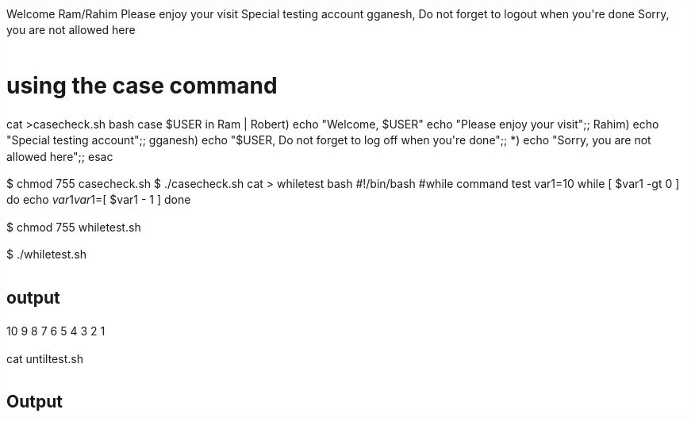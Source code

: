 Welcome Ram/Rahim
Please enjoy your visit
Special testing account
gganesh, Do not forget to logout when you're done
Sorry, you are not allowed here

# using the case command
cat >casecheck.sh 
bash
case $USER in
Ram | Robert)
echo "Welcome, $USER"
echo "Please enjoy your visit";;
Rahim)
echo "Special testing account";;
gganesh)
echo "$USER, Do not forget to log off when you're done";;
*)
echo "Sorry, you are not allowed here";;
esac

$ chmod 755 casecheck.sh 
$ ./casecheck.sh 
cat > whiletest
bash
#!/bin/bash
#while command test
var1=10
while [ $var1 -gt 0 ]
do
echo $var1
var1=$[ $var1 - 1 ]
done

$ chmod 755 whiletest.sh
 
$ ./whiletest.sh
## output
 
10
9
8
7
6
5
4
3
2
1

cat untiltest.sh 
## Output
